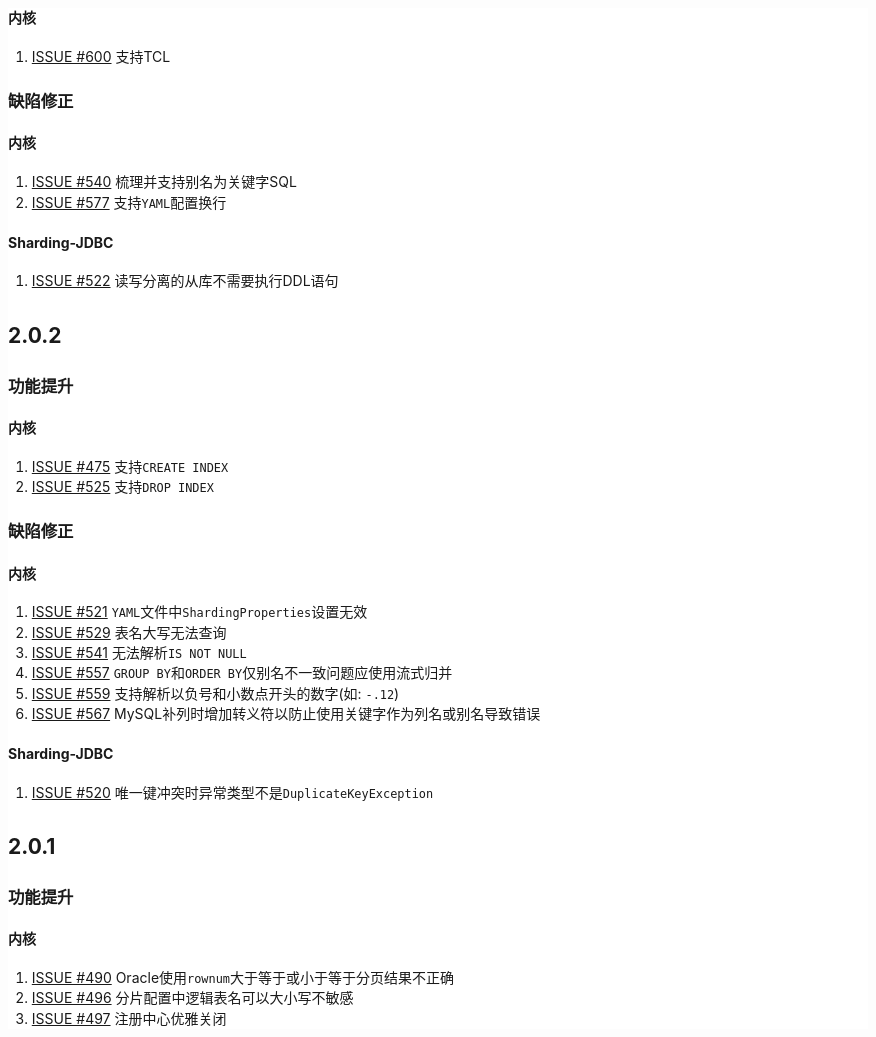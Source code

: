 #### 内核

1. [ISSUE #600](https://github.com/sharding-sphere/sharding-sphere/issues/600) 支持TCL

### 缺陷修正

#### 内核

1. [ISSUE #540](https://github.com/sharding-sphere/sharding-sphere/issues/540) 梳理并支持别名为关键字SQL
1. [ISSUE #577](https://github.com/sharding-sphere/sharding-sphere/issues/577) 支持`YAML`配置换行

#### Sharding-JDBC

1. [ISSUE #522](https://github.com/sharding-sphere/sharding-sphere/issues/522) 读写分离的从库不需要执行DDL语句


## 2.0.2

### 功能提升

#### 内核
1. [ISSUE #475](https://github.com/sharding-sphere/sharding-sphere/issues/475) 支持`CREATE INDEX`
1. [ISSUE #525](https://github.com/sharding-sphere/sharding-sphere/issues/525) 支持`DROP INDEX`

### 缺陷修正

#### 内核

1. [ISSUE #521](https://github.com/sharding-sphere/sharding-sphere/issues/521) `YAML`文件中`ShardingProperties`设置无效
1. [ISSUE #529](https://github.com/sharding-sphere/sharding-sphere/issues/529) 表名大写无法查询
1. [ISSUE #541](https://github.com/sharding-sphere/sharding-sphere/issues/541) 无法解析`IS NOT NULL`
1. [ISSUE #557](https://github.com/sharding-sphere/sharding-sphere/issues/557) `GROUP BY`和`ORDER BY`仅别名不一致问题应使用流式归并
1. [ISSUE #559](https://github.com/sharding-sphere/sharding-sphere/issues/559) 支持解析以负号和小数点开头的数字(如: `-.12`)
1. [ISSUE #567](https://github.com/sharding-sphere/sharding-sphere/issues/567) MySQL补列时增加转义符以防止使用关键字作为列名或别名导致错误

#### Sharding-JDBC

1. [ISSUE #520](https://github.com/sharding-sphere/sharding-sphere/issues/520) 唯一键冲突时异常类型不是`DuplicateKeyException`


## 2.0.1

### 功能提升

#### 内核

1. [ISSUE #490](https://github.com/sharding-sphere/sharding-sphere/issues/490) Oracle使用`rownum`大于等于或小于等于分页结果不正确
1. [ISSUE #496](https://github.com/sharding-sphere/sharding-sphere/issues/496) 分片配置中逻辑表名可以大小写不敏感
1. [ISSUE #497](https://github.com/sharding-sphere/sharding-sphere/issues/497) 注册中心优雅关闭

